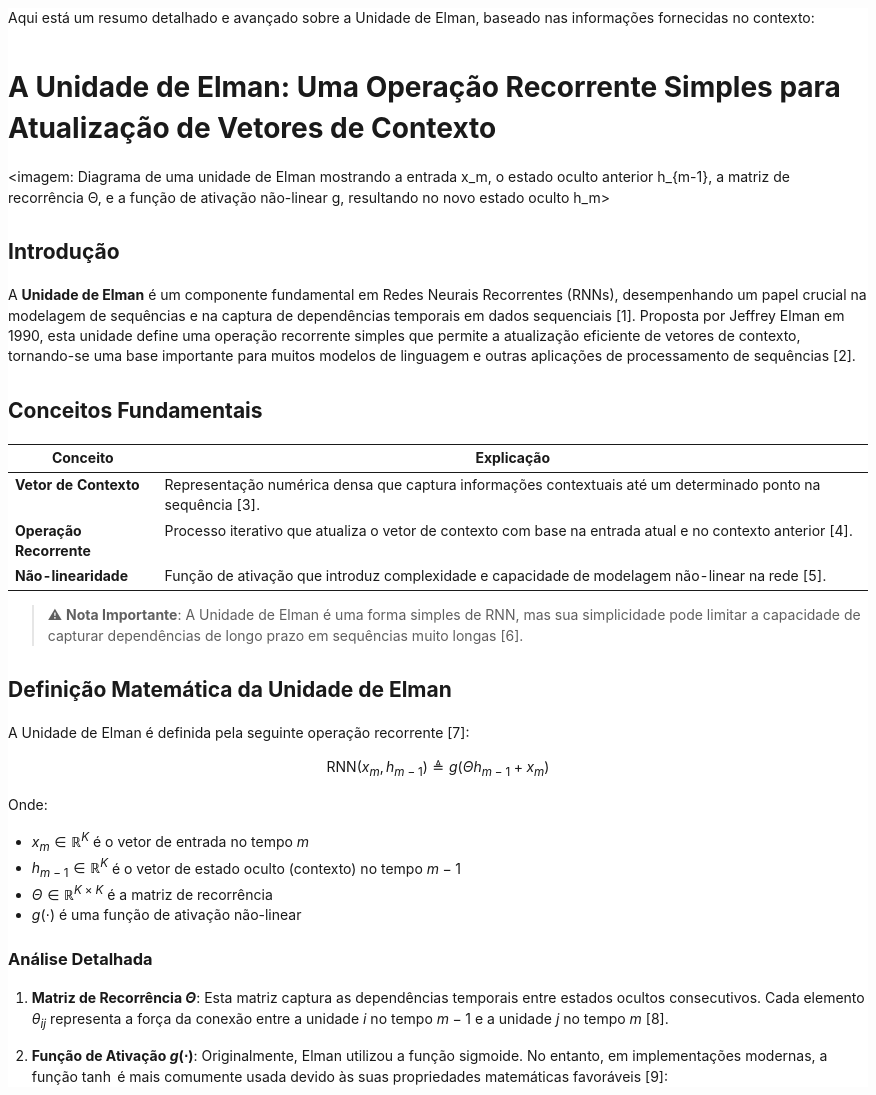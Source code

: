 Aqui está um resumo detalhado e avançado sobre a Unidade de Elman, baseado nas informações fornecidas no contexto:

# A Unidade de Elman: Uma Operação Recorrente Simples para Atualização de Vetores de Contexto

<imagem: Diagrama de uma unidade de Elman mostrando a entrada x_m, o estado oculto anterior h_{m-1}, a matriz de recorrência Θ, e a função de ativação não-linear g, resultando no novo estado oculto h_m>

## Introdução

A **Unidade de Elman** é um componente fundamental em Redes Neurais Recorrentes (RNNs), desempenhando um papel crucial na modelagem de sequências e na captura de dependências temporais em dados sequenciais [1]. Proposta por Jeffrey Elman em 1990, esta unidade define uma operação recorrente simples que permite a atualização eficiente de vetores de contexto, tornando-se uma base importante para muitos modelos de linguagem e outras aplicações de processamento de sequências [2].

## Conceitos Fundamentais

| Conceito                | Explicação                                                   |
| ----------------------- | ------------------------------------------------------------ |
| **Vetor de Contexto**   | Representação numérica densa que captura informações contextuais até um determinado ponto na sequência [3]. |
| **Operação Recorrente** | Processo iterativo que atualiza o vetor de contexto com base na entrada atual e no contexto anterior [4]. |
| **Não-linearidade**     | Função de ativação que introduz complexidade e capacidade de modelagem não-linear na rede [5]. |

> ⚠️ **Nota Importante**: A Unidade de Elman é uma forma simples de RNN, mas sua simplicidade pode limitar a capacidade de capturar dependências de longo prazo em sequências muito longas [6].

## Definição Matemática da Unidade de Elman

A Unidade de Elman é definida pela seguinte operação recorrente [7]:

$$
\text{RNN}(x_m, h_{m-1}) \triangleq g(\Theta h_{m-1} + x_m)
$$

Onde:
- $x_m \in \mathbb{R}^K$ é o vetor de entrada no tempo $m$
- $h_{m-1} \in \mathbb{R}^K$ é o vetor de estado oculto (contexto) no tempo $m-1$
- $\Theta \in \mathbb{R}^{K \times K}$ é a matriz de recorrência
- $g(\cdot)$ é uma função de ativação não-linear

### Análise Detalhada

1. **Matriz de Recorrência $\Theta$**: Esta matriz captura as dependências temporais entre estados ocultos consecutivos. Cada elemento $\theta_{ij}$ representa a força da conexão entre a unidade $i$ no tempo $m-1$ e a unidade $j$ no tempo $m$ [8].

2. **Função de Ativação $g(\cdot)$**: Originalmente, Elman utilizou a função sigmoide. No entanto, em implementações modernas, a função $\tanh$ é mais comumente usada devido às suas propriedades matemáticas favoráveis [9]:
